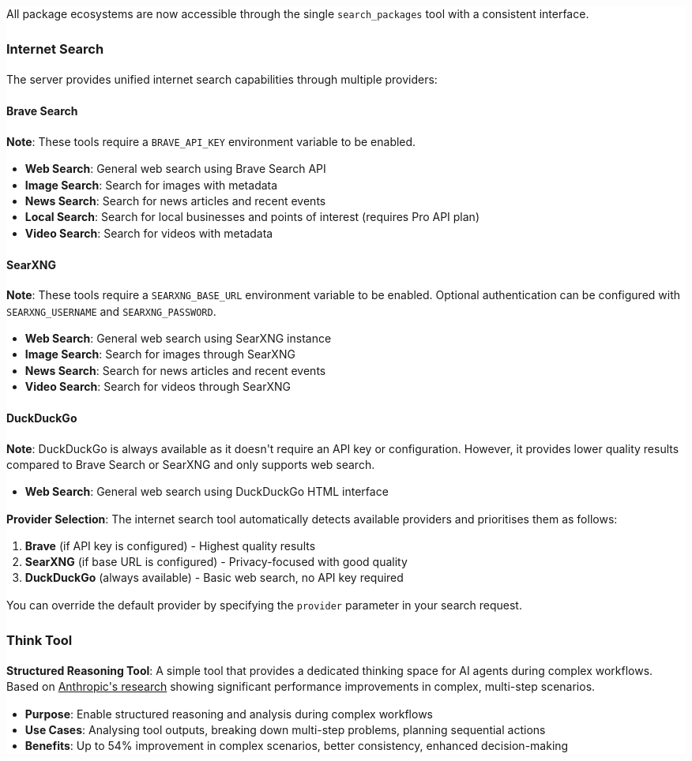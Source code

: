All package ecosystems are now accessible through the single `search_packages` tool with a consistent interface.

### Internet Search

The server provides unified internet search capabilities through multiple providers:

#### Brave Search

**Note**: These tools require a `BRAVE_API_KEY` environment variable to be enabled.

- **Web Search**: General web search using Brave Search API
- **Image Search**: Search for images with metadata
- **News Search**: Search for news articles and recent events
- **Local Search**: Search for local businesses and points of interest (requires Pro API plan)
- **Video Search**: Search for videos with metadata

#### SearXNG

**Note**: These tools require a `SEARXNG_BASE_URL` environment variable to be enabled. Optional authentication can be configured with `SEARXNG_USERNAME` and `SEARXNG_PASSWORD`.

- **Web Search**: General web search using SearXNG instance
- **Image Search**: Search for images through SearXNG
- **News Search**: Search for news articles and recent events
- **Video Search**: Search for videos through SearXNG

#### DuckDuckGo

**Note**: DuckDuckGo is always available as it doesn't require an API key or configuration. However, it provides lower quality results compared to Brave Search or SearXNG and only supports web search.

- **Web Search**: General web search using DuckDuckGo HTML interface

**Provider Selection**: The internet search tool automatically detects available providers and prioritises them as follows:
1. **Brave** (if API key is configured) - Highest quality results
2. **SearXNG** (if base URL is configured) - Privacy-focused with good quality
3. **DuckDuckGo** (always available) - Basic web search, no API key required

You can override the default provider by specifying the `provider` parameter in your search request.

### Think Tool

**Structured Reasoning Tool**: A simple tool that provides a dedicated thinking space for AI agents during complex workflows. Based on [Anthropic's research](https://www.anthropic.com/engineering/claude-think-tool) showing significant performance improvements in complex, multi-step scenarios.

- **Purpose**: Enable structured reasoning and analysis during complex workflows
- **Use Cases**: Analysing tool outputs, breaking down multi-step problems, planning sequential actions
- **Benefits**: Up to 54% improvement in complex scenarios, better consistency, enhanced decision-making
